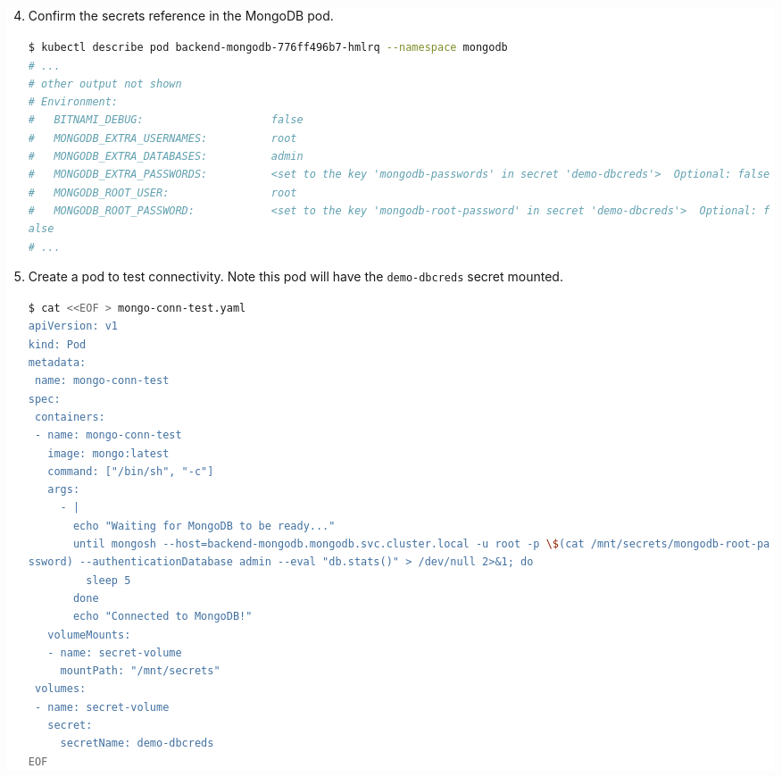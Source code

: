 4. Confirm the secrets reference in the MongoDB pod.

    ```bash
    $ kubectl describe pod backend-mongodb-776ff496b7-hmlrq --namespace mongodb
    # ...
    # other output not shown
   # Environment:
   #   BITNAMI_DEBUG:                    false
   #   MONGODB_EXTRA_USERNAMES:          root
   #   MONGODB_EXTRA_DATABASES:          admin
   #   MONGODB_EXTRA_PASSWORDS:          <set to the key 'mongodb-passwords' in secret 'demo-dbcreds'>  Optional: false
   #   MONGODB_ROOT_USER:                root
   #   MONGODB_ROOT_PASSWORD:            <set to the key 'mongodb-root-password' in secret 'demo-dbcreds'>  Optional: false
    # ...
    ```

5. Create a pod to test connectivity. Note this pod will have the `demo-dbcreds` secret mounted.

    ```bash
    $ cat <<EOF > mongo-conn-test.yaml
    apiVersion: v1
    kind: Pod
    metadata:
     name: mongo-conn-test
    spec:
     containers:
     - name: mongo-conn-test
       image: mongo:latest
       command: ["/bin/sh", "-c"]
       args:
         - |
           echo "Waiting for MongoDB to be ready..."
           until mongosh --host=backend-mongodb.mongodb.svc.cluster.local -u root -p \$(cat /mnt/secrets/mongodb-root-password) --authenticationDatabase admin --eval "db.stats()" > /dev/null 2>&1; do
             sleep 5
           done
           echo "Connected to MongoDB!"
       volumeMounts:
       - name: secret-volume
         mountPath: "/mnt/secrets"
     volumes:
     - name: secret-volume
       secret:
         secretName: demo-dbcreds
    EOF
    ```
